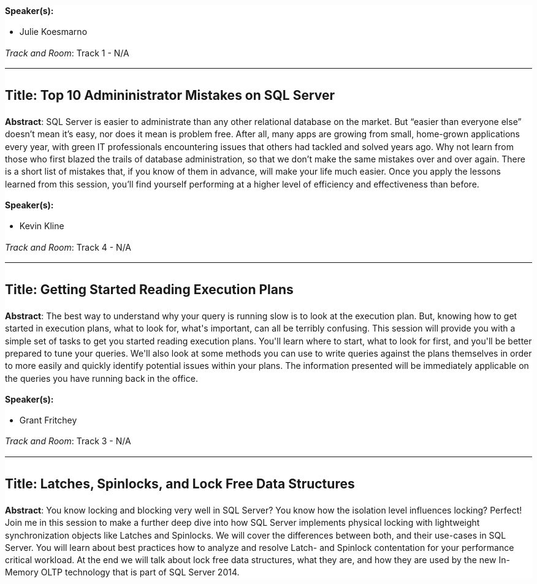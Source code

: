 **Speaker(s):**
- Julie Koesmarno
 
*Track and Room*: Track 1 - N/A
 
----------------------------------------------------------------------------------- 
 
 
## Title: Top 10 Admininistrator Mistakes on SQL Server
 
**Abstract**:
SQL Server is easier to administrate than any other relational database on the market.  But “easier than everyone else” doesn’t mean it’s easy, nor does it mean is problem free. After all, many apps are growing from small, home-grown applications every year, with green IT professionals encountering issues that others had tackled and solved years ago.  Why not learn from those who first blazed the trails of database administration, so that we don’t make the same mistakes over and over again. There is a short list of mistakes that, if you know of them in advance, will make your life much easier. Once you apply the lessons learned from this session, you’ll find yourself performing at a higher level of efficiency and effectiveness than before.
 
**Speaker(s):**
- Kevin Kline
 
*Track and Room*: Track 4 - N/A
 
----------------------------------------------------------------------------------- 
 
 
## Title: Getting Started Reading Execution Plans
 
**Abstract**:
The best way to understand why your query is running slow is to look at the execution plan. But, knowing how to get started in execution plans, what to look for, what's important, can all be terribly confusing. This session will provide you with a simple set of tasks to get you started reading execution plans. You'll learn where to start, what to look for first, and you'll be better prepared to tune your queries. We'll also look at some methods you can use to write queries against the plans themselves in order to more easily and quickly identify potential issues within your plans. The information presented will be immediately applicable on the queries you have running back in the office.
 
**Speaker(s):**
- Grant Fritchey
 
*Track and Room*: Track 3 - N/A
 
----------------------------------------------------------------------------------- 
 
 
## Title: Latches, Spinlocks, and Lock Free Data Structures
 
**Abstract**:
You know locking and blocking very well in SQL Server? You know how the isolation level influences locking? Perfect! Join me in this session to make a further deep dive into how SQL Server implements physical locking with lightweight synchronization objects like Latches and Spinlocks. We will cover the differences between both, and their use-cases in SQL Server. You will learn about best practices how to analyze and resolve Latch- and Spinlock contentation for your performance critical workload. At the end we will talk about lock free data structures, what they are, and how they are used by the new In-Memory OLTP technology that is part of SQL Server 2014.
 